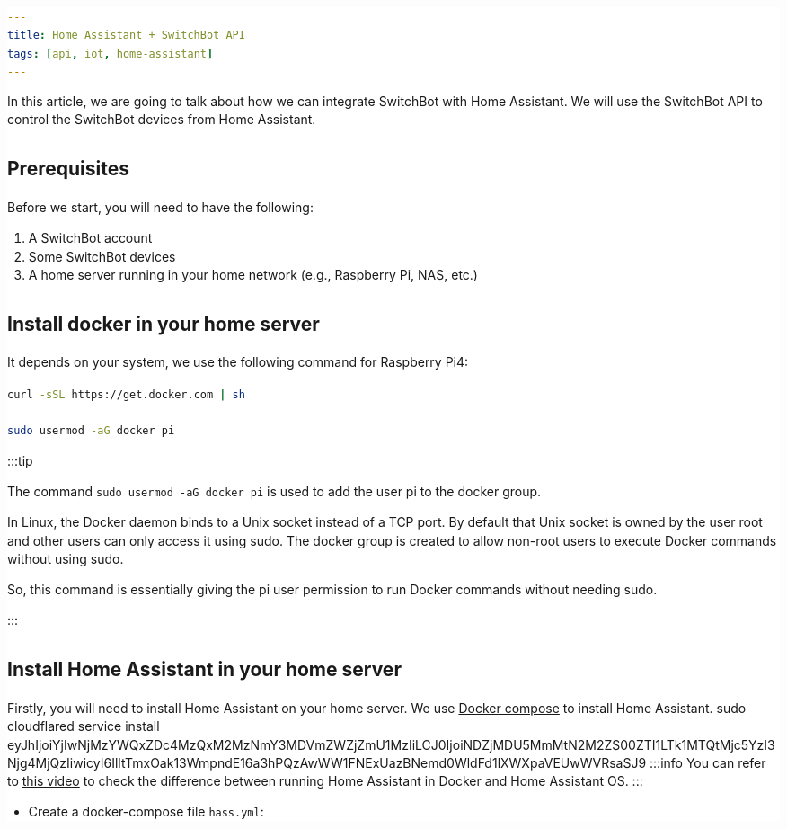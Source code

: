 ```yaml
---
title: Home Assistant + SwitchBot API
tags: [api, iot, home-assistant]
---
```


In this article, we are going to talk about how we can integrate SwitchBot with Home Assistant. We will use the SwitchBot API to control the SwitchBot devices from Home Assistant.

## Prerequisites

Before we start, you will need to have the following:

1. A SwitchBot account
2. Some SwitchBot devices
3. A home server running in your home network (e.g., Raspberry Pi, NAS, etc.)

## Install docker in your home server

It depends on your system, we use the following command for Raspberry Pi4:

```bash
curl -sSL https://get.docker.com | sh

sudo usermod -aG docker pi
```

:::tip

The command `sudo usermod -aG docker pi` is used to add the user pi to the docker group.

In Linux, the Docker daemon binds to a Unix socket instead of a TCP port. By default that Unix socket is owned by the user root and other users can only access it using sudo. The docker group is created to allow non-root users to execute Docker commands without using sudo.

So, this command is essentially giving the pi user permission to run Docker commands without needing sudo.

:::

## Install Home Assistant in your home server

Firstly, you will need to install Home Assistant on your home server. We use [Docker compose](https://www.home-assistant.io/installation/raspberrypi#docker-compose) to install Home Assistant.
sudo cloudflared service install eyJhIjoiYjIwNjMzYWQxZDc4MzQxM2MzNmY3MDVmZWZjZmU1MzIiLCJ0IjoiNDZjMDU5MmMtN2M2ZS00ZTI1LTk1MTQtMjc5YzI3Njg4MjQzIiwicyI6IlltTmxOak13WmpndE16a3hPQzAwWW1FNExUazBNemd0WldFd1lXWXpaVEUwWVRsaSJ9
:::info
You can refer to [this video](https://www.youtube.com/watch?v=DV_OD4OPKno&t=403s) to check the difference between running Home Assistant in Docker and Home Assistant OS.
:::

- Create a docker-compose file `hass.yml`:
